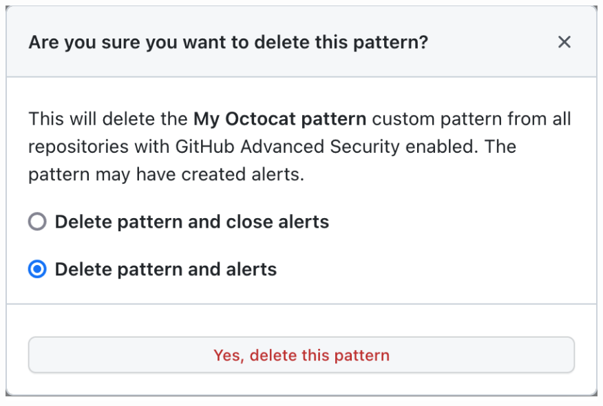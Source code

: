    ![사용자 지정 {% data variables.product.prodname_secret_scanning %} 패턴 삭제 확인 ](/assets/images/help/repository/secret-scanning-confirm-deletion-custom-pattern.png)
